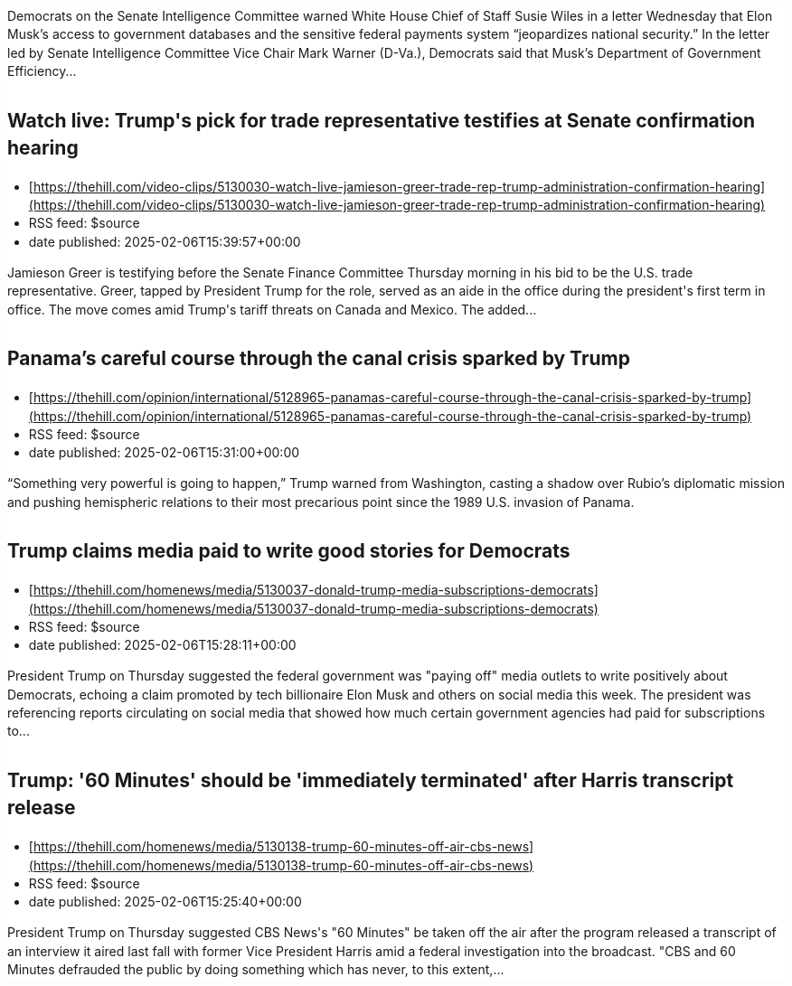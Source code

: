 Democrats on the Senate Intelligence Committee warned White House Chief of Staff Susie Wiles in a letter Wednesday that Elon Musk’s access to government databases and the sensitive federal payments system “jeopardizes national security.” In the letter led by Senate Intelligence Committee Vice Chair Mark Warner (D-Va.), Democrats said that Musk’s Department of Government Efficiency...

## Watch live: Trump's pick for trade representative testifies at Senate confirmation hearing
 - [https://thehill.com/video-clips/5130030-watch-live-jamieson-greer-trade-rep-trump-administration-confirmation-hearing](https://thehill.com/video-clips/5130030-watch-live-jamieson-greer-trade-rep-trump-administration-confirmation-hearing)
 - RSS feed: $source
 - date published: 2025-02-06T15:39:57+00:00

Jamieson Greer is testifying before the Senate Finance Committee Thursday morning in his bid to be the U.S. trade representative. Greer, tapped by President Trump for the role, served as an aide in the office during the president's first term in office. The move comes amid Trump's tariff threats on Canada and Mexico. The added...

## Panama’s careful course through the canal crisis sparked by Trump
 - [https://thehill.com/opinion/international/5128965-panamas-careful-course-through-the-canal-crisis-sparked-by-trump](https://thehill.com/opinion/international/5128965-panamas-careful-course-through-the-canal-crisis-sparked-by-trump)
 - RSS feed: $source
 - date published: 2025-02-06T15:31:00+00:00

“Something very powerful is going to happen,” Trump warned from Washington, casting a shadow over Rubio’s diplomatic mission and pushing hemispheric relations to their most precarious point since the 1989 U.S. invasion of Panama.

## Trump claims media paid to write good stories for Democrats
 - [https://thehill.com/homenews/media/5130037-donald-trump-media-subscriptions-democrats](https://thehill.com/homenews/media/5130037-donald-trump-media-subscriptions-democrats)
 - RSS feed: $source
 - date published: 2025-02-06T15:28:11+00:00

President Trump on Thursday suggested the federal government was "paying off" media outlets to write positively about Democrats, echoing a claim promoted by tech billionaire Elon Musk and others on social media this week. The president was referencing reports circulating on social media that showed how much certain government agencies had paid for subscriptions to...

## Trump: '60 Minutes' should be 'immediately terminated' after Harris transcript release
 - [https://thehill.com/homenews/media/5130138-trump-60-minutes-off-air-cbs-news](https://thehill.com/homenews/media/5130138-trump-60-minutes-off-air-cbs-news)
 - RSS feed: $source
 - date published: 2025-02-06T15:25:40+00:00

President Trump on Thursday suggested CBS News's "60 Minutes" be taken off the air after the program released a transcript of an interview it aired last fall with former Vice President Harris amid a federal investigation into the broadcast. "CBS and 60 Minutes defrauded the public by doing something which has never, to this extent,...
